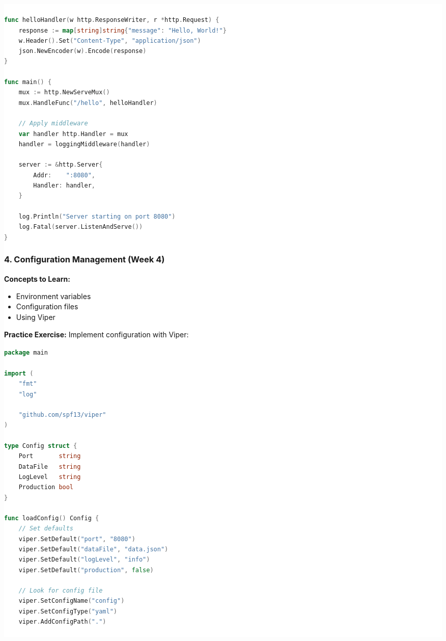```go

func helloHandler(w http.ResponseWriter, r *http.Request) {
	response := map[string]string{"message": "Hello, World!"}
	w.Header().Set("Content-Type", "application/json")
	json.NewEncoder(w).Encode(response)
}

func main() {
	mux := http.NewServeMux()
	mux.HandleFunc("/hello", helloHandler)
	
	// Apply middleware
	var handler http.Handler = mux
	handler = loggingMiddleware(handler)
	
	server := &http.Server{
		Addr:    ":8080",
		Handler: handler,
	}
	
	log.Println("Server starting on port 8080")
	log.Fatal(server.ListenAndServe())
}
```

### 4. Configuration Management (Week 4)

**Concepts to Learn:**
- Environment variables
- Configuration files
- Using Viper

**Practice Exercise:**
Implement configuration with Viper:

```go
package main

import (
	"fmt"
	"log"

	"github.com/spf13/viper"
)

type Config struct {
	Port       string
	DataFile   string
	LogLevel   string
	Production bool
}

func loadConfig() Config {
	// Set defaults
	viper.SetDefault("port", "8080")
	viper.SetDefault("dataFile", "data.json")
	viper.SetDefault("logLevel", "info")
	viper.SetDefault("production", false)
	
	// Look for config file
	viper.SetConfigName("config")
	viper.SetConfigType("yaml")
	viper.AddConfigPath(".")
	
```